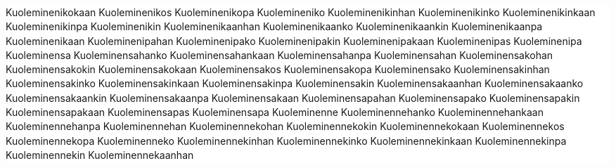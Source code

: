 Kuoleminenikokaan
Kuoleminenikos
Kuoleminenikopa
Kuolemineniko
Kuoleminenikinhan
Kuoleminenikinko
Kuoleminenikinkaan
Kuoleminenikinpa
Kuoleminenikin
Kuoleminenikaanhan
Kuoleminenikaanko
Kuoleminenikaankin
Kuoleminenikaanpa
Kuoleminenikaan
Kuoleminenipahan
Kuoleminenipako
Kuoleminenipakin
Kuoleminenipakaan
Kuoleminenipas
Kuoleminenipa
Kuoleminensa
Kuoleminensahanko
Kuoleminensahankaan
Kuoleminensahanpa
Kuoleminensahan
Kuoleminensakohan
Kuoleminensakokin
Kuoleminensakokaan
Kuoleminensakos
Kuoleminensakopa
Kuoleminensako
Kuoleminensakinhan
Kuoleminensakinko
Kuoleminensakinkaan
Kuoleminensakinpa
Kuoleminensakin
Kuoleminensakaanhan
Kuoleminensakaanko
Kuoleminensakaankin
Kuoleminensakaanpa
Kuoleminensakaan
Kuoleminensapahan
Kuoleminensapako
Kuoleminensapakin
Kuoleminensapakaan
Kuoleminensapas
Kuoleminensapa
Kuoleminenne
Kuoleminennehanko
Kuoleminennehankaan
Kuoleminennehanpa
Kuoleminennehan
Kuoleminennekohan
Kuoleminennekokin
Kuoleminennekokaan
Kuoleminennekos
Kuoleminennekopa
Kuoleminenneko
Kuoleminennekinhan
Kuoleminennekinko
Kuoleminennekinkaan
Kuoleminennekinpa
Kuoleminennekin
Kuoleminennekaanhan